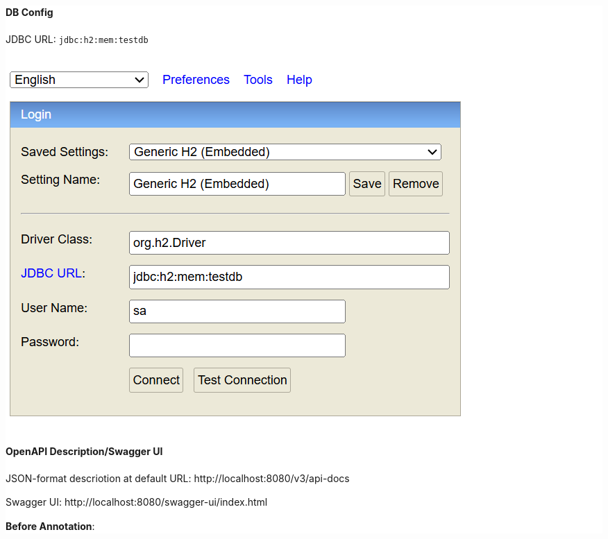 #### DB Config

JDBC URL: `jdbc:h2:mem:testdb`

![H2 Console](img/Screenshot%202024-05-20%20225143.png)

#### OpenAPI Description/Swagger UI

JSON-format descriotion at default URL: http://localhost:8080/v3/api-docs

Swagger UI: http://localhost:8080/swagger-ui/index.html

**Before Annotation**:
